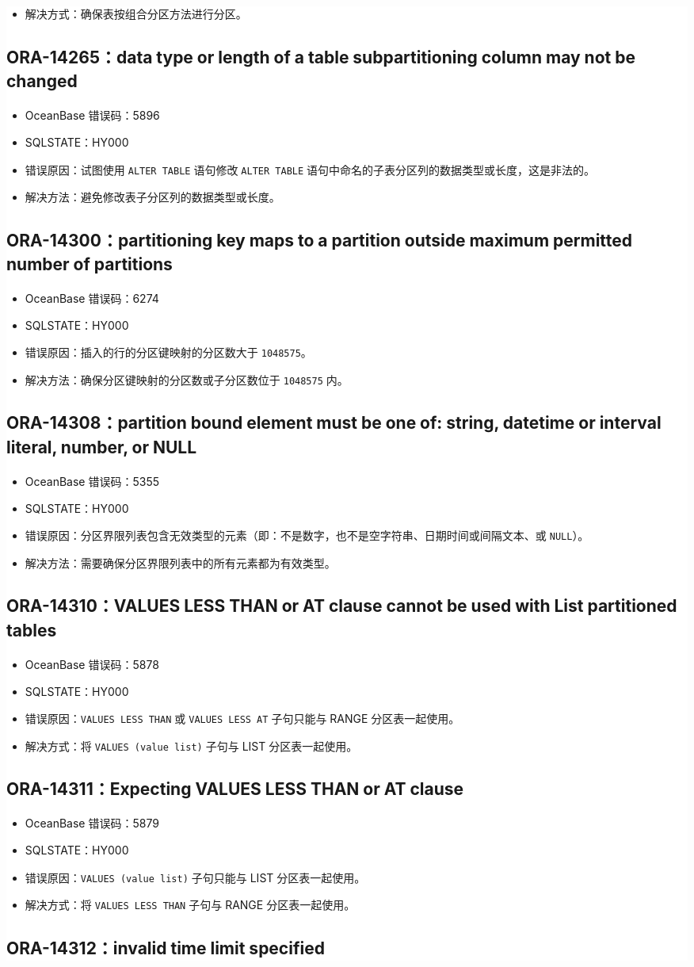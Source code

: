 * 解决方式：确保表按组合分区方法进行分区。

ORA-14265：data type or length of a
table subpartitioning column may not be changed
-------------------------------------------------------------------------------------------------------

* OceanBase 错误码：5896

* SQLSTATE：HY000

* 错误原因：试图使用 `ALTER TABLE` 语句修改 `ALTER TABLE` 语句中命名的子表分区列的数据类型或长度，这是非法的。

* 解决方法：避免修改表子分区列的数据类型或长度。

ORA-14300：partitioning key maps to a partition outside maximum permitted number of partitions
------------------------------------------------------------------------------------------------------------------

* OceanBase 错误码：6274

* SQLSTATE：HY000

* 错误原因：插入的行的分区键映射的分区数大于 `1048575`。

* 解决方法：确保分区键映射的分区数或子分区数位于 `1048575` 内。

ORA-14308：partition bound element must be one of: string, datetime or interval literal, number, or NULL
----------------------------------------------------------------------------------------------------------------------------

* OceanBase 错误码：5355

* SQLSTATE：HY000

* 错误原因：分区界限列表包含无效类型的元素（即：不是数字，也不是空字符串、日期时间或间隔文本、或 `NULL`）。

* 解决方法：需要确保分区界限列表中的所有元素都为有效类型。

ORA-14310：VALUES LESS THAN or AT clause cannot be used with List partitioned tables
--------------------------------------------------------------------------------------------------------

* OceanBase 错误码：5878

* SQLSTATE：HY000

* 错误原因：`VALUES LESS THAN` 或 `VALUES LESS AT` 子句只能与 RANGE 分区表一起使用。

* 解决方式：将 `VALUES (value list)` 子句与 LIST 分区表一起使用。

ORA-14311：Expecting VALUES LESS THAN or AT clause
----------------------------------------------------------------------

* OceanBase 错误码：5879

* SQLSTATE：HY000

* 错误原因：`VALUES (value list)` 子句只能与 LIST 分区表一起使用。

* 解决方式：将 `VALUES LESS THAN` 子句与 RANGE 分区表一起使用。

ORA-14312：invalid time limit specified
-----------------------------------------------------------

